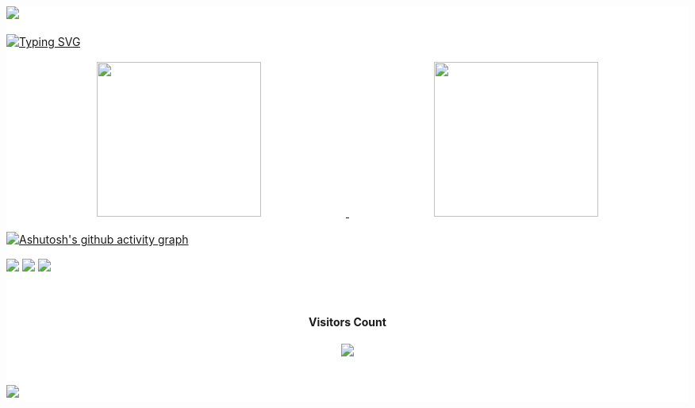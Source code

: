 <img width=100% src="https://capsule-render.vercel.app/api?type=waving&color=7935D8&height=120&section=header"/>

[![Typing SVG](https://readme-typing-svg.herokuapp.com/?color=7935D8&size=35&center=true&vCenter=true&width=1000&lines=HELLO,+MY+NAME+is+Pedro+Victor;I'm+20+years+old;I+from+Brazil;Be+Welcome!+:%29)](https://git.io/typing-svg)

<div align="center">
  <a href="https://github.com/LeonardoRafaelDev">
  <img width="49%" height="195px" src="https://github-readme-stats.vercel.app/api?username=PedroVictor022&show_icons=true&theme=dark&include_all_commits=true&count_private=true"/>
   <img width="49%" height="195px" src="https://github-readme-stats.vercel.app/api/top-langs/?username=PedroVictor022&layout=compact&langs_count=7&theme=dark"/>
</div>

[![Ashutosh's github activity graph](https://github-readme-activity-graph.cyclic.app/graph?username=PedroVictor022&bg_color=000000&color=ffffff&line=ff00ee&point=ffffff&area=true&hide_border=true)](https://github.com/ashutosh00710/github-readme-activity-graph)
 
  <a href="https://www.instagram.com/_borges031/" target="_blank"><img src="https://img.shields.io/badge/-Instagram-%23E4405F?style=for-the-badge&logo=instagram&logoColor=white" target="_blank"></a>
  <a href = "mailto:pedro20002victor@gmail.com"><img src="https://img.shields.io/badge/-Gmail-%23333?style=for-the-badge&logo=gmail&logoColor=white" target="_blank"></a>
  <a href="https://www.linkedin.com/in/pedro-victor-75440321a/" target="_blank"><img src="https://img.shields.io/badge/-LinkedIn-%230077B5?style=for-the-badge&logo=linkedin&logoColor=white" target="_blank"></a> 

</div> 
  
<div align="center">
<br><p align="centre"><b>Visitors Count</b></p>  
<p align="center"><img align="center" src="https://profile-counter.glitch.me/{carolbarbosa101}/count.svg" /></p> 
<br>
</div>

<img width=100% src="https://capsule-render.vercel.app/api?type=waving&color=7935D8&height=120&section=footer"/>
